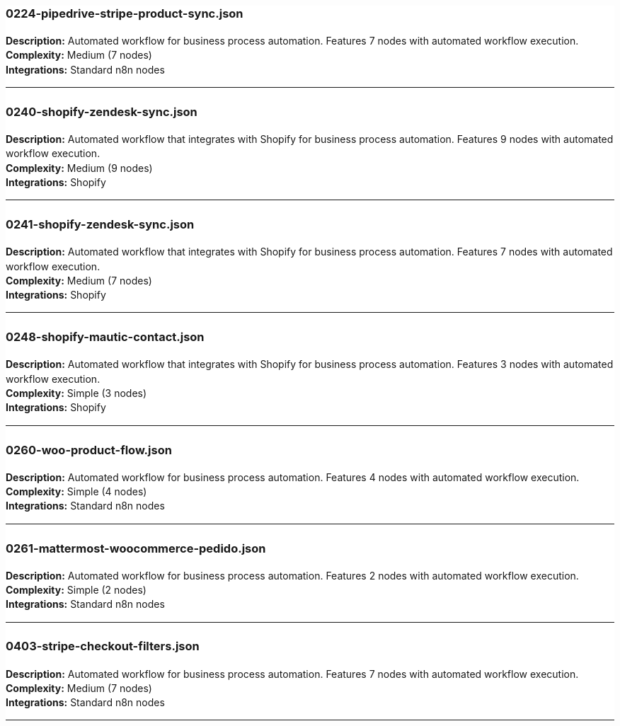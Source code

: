 
### 0224-pipedrive-stripe-product-sync.json
**Description:** Automated workflow for business process automation. Features 7 nodes with automated workflow execution.  
**Complexity:** Medium (7 nodes)  
**Integrations:** Standard n8n nodes

---

### 0240-shopify-zendesk-sync.json
**Description:** Automated workflow that integrates with Shopify for business process automation. Features 9 nodes with automated workflow execution.  
**Complexity:** Medium (9 nodes)  
**Integrations:** Shopify

---

### 0241-shopify-zendesk-sync.json
**Description:** Automated workflow that integrates with Shopify for business process automation. Features 7 nodes with automated workflow execution.  
**Complexity:** Medium (7 nodes)  
**Integrations:** Shopify

---

### 0248-shopify-mautic-contact.json
**Description:** Automated workflow that integrates with Shopify for business process automation. Features 3 nodes with automated workflow execution.  
**Complexity:** Simple (3 nodes)  
**Integrations:** Shopify

---

### 0260-woo-product-flow.json
**Description:** Automated workflow for business process automation. Features 4 nodes with automated workflow execution.  
**Complexity:** Simple (4 nodes)  
**Integrations:** Standard n8n nodes

---

### 0261-mattermost-woocommerce-pedido.json
**Description:** Automated workflow for business process automation. Features 2 nodes with automated workflow execution.  
**Complexity:** Simple (2 nodes)  
**Integrations:** Standard n8n nodes

---

### 0403-stripe-checkout-filters.json
**Description:** Automated workflow for business process automation. Features 7 nodes with automated workflow execution.  
**Complexity:** Medium (7 nodes)  
**Integrations:** Standard n8n nodes

---